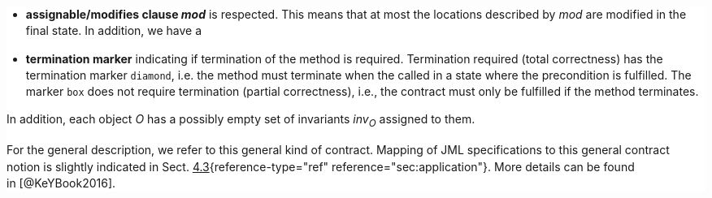 * **assignable/modifies clause $mod$** is respected. This means that
    at most the locations described by $mod$ are modified in the final
    state. In addition, we have a

* **termination marker** indicating if termination of the method is
    required. Termination required (total correctness) has the
    termination marker `diamond`, i.e. the method must terminate when
    the called in a state where the precondition is fulfilled. The
    marker `box` does not require termination (partial correctness),
    i.e., the contract must only be fulfilled if the method
    terminates.

In addition, each object $O$ has a possibly empty set of invariants
$inv_{O}$ assigned to them.

For the general description, we refer to this general kind of contract.
Mapping of JML specifications to this general contract notion is
slightly indicated in Sect. [4.3](#sec:application){reference-type="ref"
reference="sec:application"}. More details can be found
in [@KeYBook2016].

